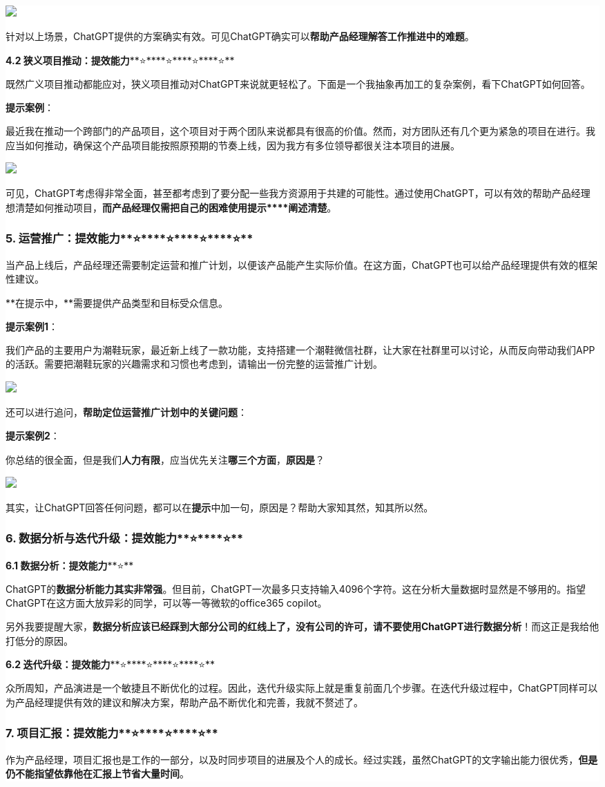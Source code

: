 ![](https://image.woshipm.com/wp-files/2023/03/Ghq7nk1vLvP9q2SEBlF0.png)

针对以上场景，ChatGPT提供的方案确实有效。可见ChatGPT确实可以**帮助产品经理解答工作推进中的难题**。

**4.2 狭义项目推动：提效能力****⭐️****⭐️****⭐️****⭐️**

既然广义项目推动都能应对，狭义项目推动对ChatGPT来说就更轻松了。下面是一个我抽象再加工的复杂案例，看下ChatGPT如何回答。

**提示案例**：

最近我在推动一个跨部门的产品项目，这个项目对于两个团队来说都具有很高的价值。然而，对方团队还有几个更为紧急的项目在进行。我应当如何推动，确保这个产品项目能按照原预期的节奏上线，因为我方有多位领导都很关注本项目的进展。

![](https://image.woshipm.com/wp-files/2023/03/g3Y0OMaDyrbF0LPK5xeM.png)

可见，ChatGPT考虑得非常全面，甚至都考虑到了要分配一些我方资源用于共建的可能性。通过使用ChatGPT，可以有效的帮助产品经理想清楚如何推动项目，**而产品经理仅需把自己的困难使用提示****阐述清楚**。

### 5\. 运营推广：提效能力**⭐️****⭐️****⭐️****⭐️**

当产品上线后，产品经理还需要制定运营和推广计划，以便该产品能产生实际价值。在这方面，ChatGPT也可以给产品经理提供有效的框架性建议。

**在提示中，**需要提供产品类型和目标受众信息。

**提示案例1**：

我们产品的主要用户为潮鞋玩家，最近新上线了一款功能，支持搭建一个潮鞋微信社群，让大家在社群里可以讨论，从而反向带动我们APP的活跃。需要把潮鞋玩家的兴趣需求和习惯也考虑到，请输出一份完整的运营推广计划。

![](https://image.woshipm.com/wp-files/2023/03/lIHNRF66h9FewHRWWBO7.png)

还可以进行追问，**帮助定位运营推广计划中的关键问题**：

**提示案例2**：

你总结的很全面，但是我们**人力有限**，应当优先关注**哪三个方面**，**原因是**？

![](https://image.woshipm.com/wp-files/2023/03/To14d6kqDWGcKaCLPZ7n.png)

其实，让ChatGPT回答任何问题，都可以在**提示**中加一句，原因是？帮助大家知其然，知其所以然。

### 6\. 数据分析与迭代升级：提效能力**⭐️****⭐️**

**6.1 数据分析：提效能力****⭐️**

ChatGPT的**数据分析能力其实非常强**。但目前，ChatGPT一次最多只支持输入4096个字符。这在分析大量数据时显然是不够用的。指望ChatGPT在这方面大放异彩的同学，可以等一等微软的office365 copilot。

另外我要提醒大家，**数据分析应该已经踩到大部分公司的红线上了，没有公司的许可，请不要使用ChatGPT进行数据分析**！而这正是我给他打低分的原因。

**6.2 迭代升级：提效能力****⭐️****⭐️****⭐️****⭐️**

众所周知，产品演进是一个敏捷且不断优化的过程。因此，迭代升级实际上就是重复前面几个步骤。在迭代升级过程中，ChatGPT同样可以为产品经理提供有效的建议和解决方案，帮助产品不断优化和完善，我就不赘述了。

### 7\. 项目汇报：提效能力**⭐️****⭐️****⭐️**

作为产品经理，项目汇报也是工作的一部分，以及时同步项目的进展及个人的成长。经过实践，虽然ChatGPT的文字输出能力很优秀，**但是仍不能指望依靠他在汇报上节省大量时间**。
